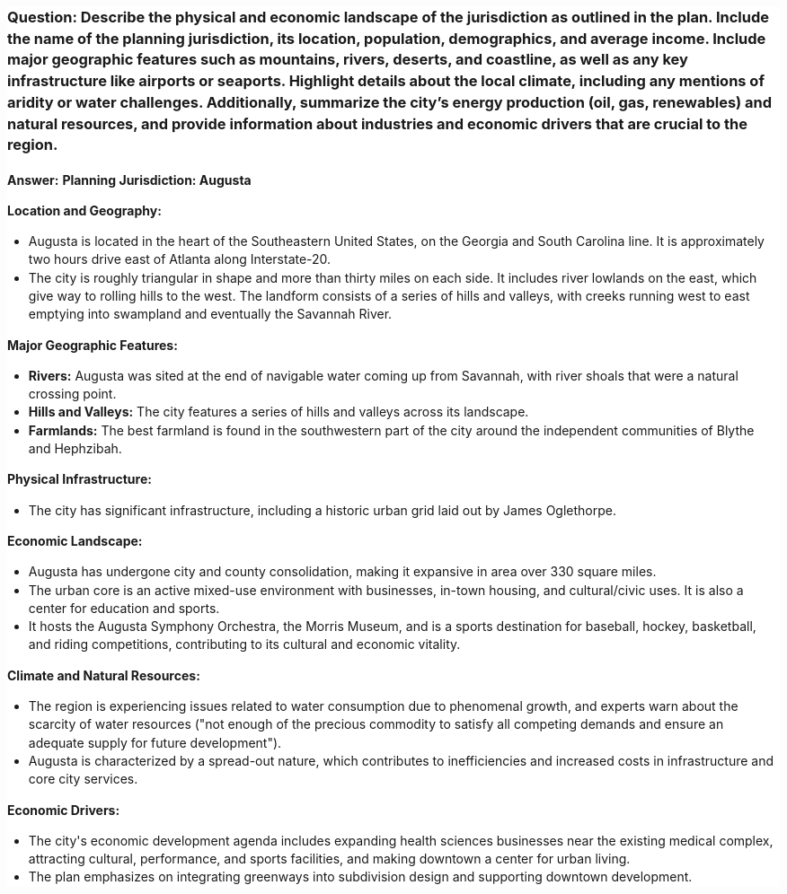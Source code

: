 ### Question: Describe the physical and economic landscape of the jurisdiction as outlined in the plan. Include the name of the planning jurisdiction, its location, population, demographics, and average income. Include major geographic features such as mountains, rivers, deserts, and coastline, as well as any key infrastructure like airports or seaports. Highlight details about the local climate, including any mentions of aridity or water challenges. Additionally, summarize the city’s energy production (oil, gas, renewables) and natural resources, and provide information about industries and economic drivers that are crucial to the region.
**Answer:**
**Planning Jurisdiction: Augusta**

**Location and Geography:**
- Augusta is located in the heart of the Southeastern United States, on the Georgia and South Carolina line. It is approximately two hours drive east of Atlanta along Interstate-20. 
- The city is roughly triangular in shape and more than thirty miles on each side. It includes river lowlands on the east, which give way to rolling hills to the west. The landform consists of a series of hills and valleys, with creeks running west to east emptying into swampland and eventually the Savannah River. 

**Major Geographic Features:**
- **Rivers:** Augusta was sited at the end of navigable water coming up from Savannah, with river shoals that were a natural crossing point.
- **Hills and Valleys:** The city features a series of hills and valleys across its landscape.
- **Farmlands:** The best farmland is found in the southwestern part of the city around the independent communities of Blythe and Hephzibah.

**Physical Infrastructure:**
- The city has significant infrastructure, including a historic urban grid laid out by James Oglethorpe.

**Economic Landscape:**
- Augusta has undergone city and county consolidation, making it expansive in area over 330 square miles.
- The urban core is an active mixed-use environment with businesses, in-town housing, and cultural/civic uses. It is also a center for education and sports.
- It hosts the Augusta Symphony Orchestra, the Morris Museum, and is a sports destination for baseball, hockey, basketball, and riding competitions, contributing to its cultural and economic vitality.

**Climate and Natural Resources:**
- The region is experiencing issues related to water consumption due to phenomenal growth, and experts warn about the scarcity of water resources ("not enough of the precious commodity to satisfy all competing demands and ensure an adequate supply for future development"). 
- Augusta is characterized by a spread-out nature, which contributes to inefficiencies and increased costs in infrastructure and core city services.

**Economic Drivers:**
- The city's economic development agenda includes expanding health sciences businesses near the existing medical complex, attracting cultural, performance, and sports facilities, and making downtown a center for urban living. 
- The plan emphasizes on integrating greenways into subdivision design and supporting downtown development.
